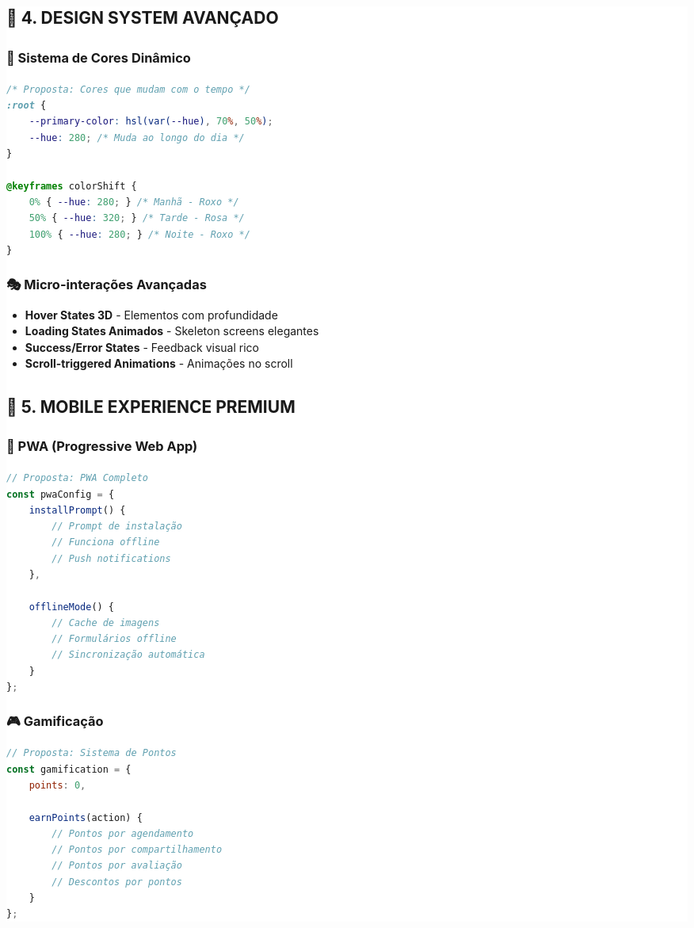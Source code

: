 ## 🎨 4. DESIGN SYSTEM AVANÇADO

### 🌈 Sistema de Cores Dinâmico
```css
/* Proposta: Cores que mudam com o tempo */
:root {
    --primary-color: hsl(var(--hue), 70%, 50%);
    --hue: 280; /* Muda ao longo do dia */
}

@keyframes colorShift {
    0% { --hue: 280; } /* Manhã - Roxo */
    50% { --hue: 320; } /* Tarde - Rosa */
    100% { --hue: 280; } /* Noite - Roxo */
}
```

### 🎭 Micro-interações Avançadas
- **Hover States 3D** - Elementos com profundidade
- **Loading States Animados** - Skeleton screens elegantes
- **Success/Error States** - Feedback visual rico
- **Scroll-triggered Animations** - Animações no scroll

## 📱 5. MOBILE EXPERIENCE PREMIUM

### 📱 PWA (Progressive Web App)
```javascript
// Proposta: PWA Completo
const pwaConfig = {
    installPrompt() {
        // Prompt de instalação
        // Funciona offline
        // Push notifications
    },
    
    offlineMode() {
        // Cache de imagens
        // Formulários offline
        // Sincronização automática
    }
};
```

### 🎮 Gamificação
```javascript
// Proposta: Sistema de Pontos
const gamification = {
    points: 0,
    
    earnPoints(action) {
        // Pontos por agendamento
        // Pontos por compartilhamento
        // Pontos por avaliação
        // Descontos por pontos
    }
};
```
